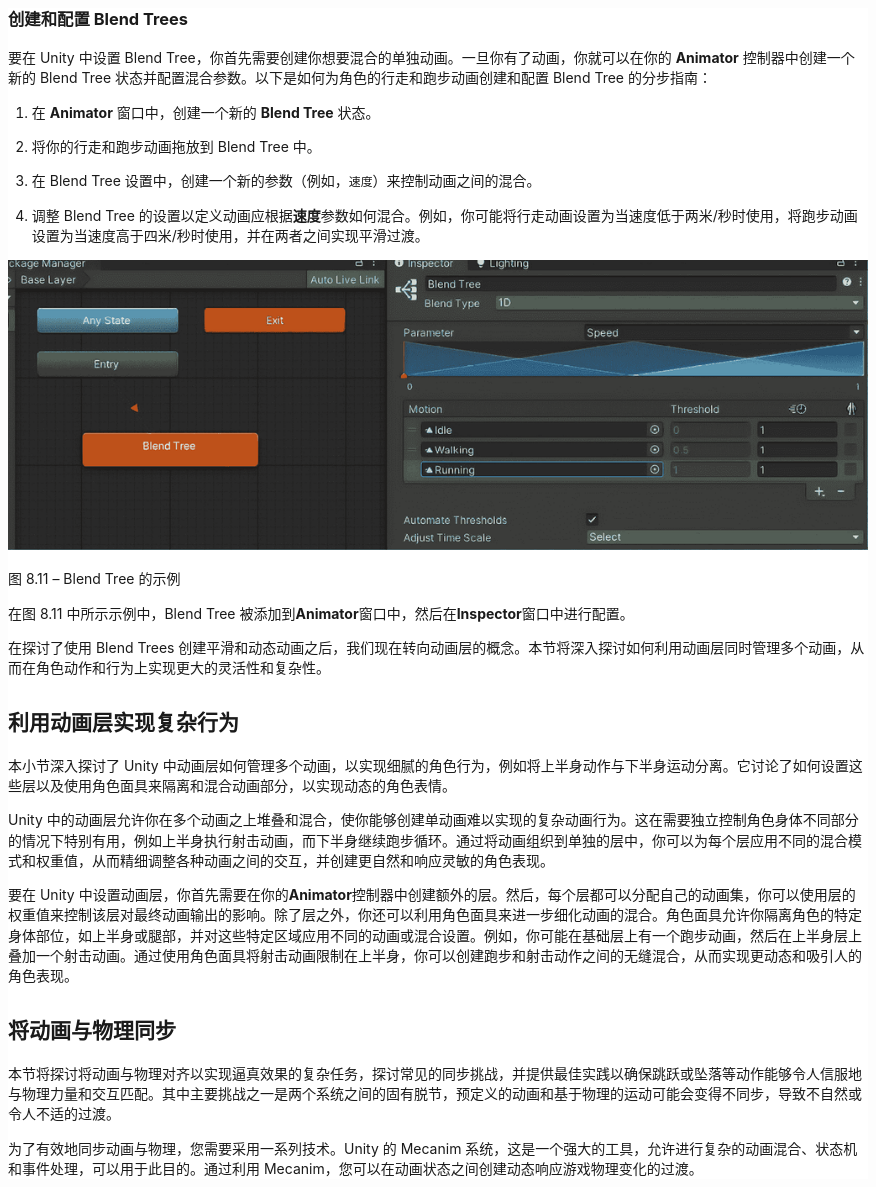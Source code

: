 ### 创建和配置 Blend Trees

要在 Unity 中设置 Blend Tree，你首先需要创建你想要混合的单独动画。一旦你有了动画，你就可以在你的 **Animator** 控制器中创建一个新的 Blend Tree 状态并配置混合参数。以下是如何为角色的行走和跑步动画创建和配置 Blend Tree 的分步指南：

1.  在 **Animator** 窗口中，创建一个新的 **Blend Tree** 状态。

1.  将你的行走和跑步动画拖放到 Blend Tree 中。

1.  在 Blend Tree 设置中，创建一个新的参数（例如，`速度`）来控制动画之间的混合。

1.  调整 Blend Tree 的设置以定义动画应根据**速度**参数如何混合。例如，你可能将行走动画设置为当速度低于两米/秒时使用，将跑步动画设置为当速度高于四米/秒时使用，并在两者之间实现平滑过渡。

![图 8.11 – Blend Tree 的示例](img/B22128_08_11.jpg)

图 8.11 – Blend Tree 的示例

在图 8.11 中所示示例中，Blend Tree 被添加到**Animator**窗口中，然后在**Inspector**窗口中进行配置。

在探讨了使用 Blend Trees 创建平滑和动态动画之后，我们现在转向动画层的概念。本节将深入探讨如何利用动画层同时管理多个动画，从而在角色动作和行为上实现更大的灵活性和复杂性。

## 利用动画层实现复杂行为

本小节深入探讨了 Unity 中动画层如何管理多个动画，以实现细腻的角色行为，例如将上半身动作与下半身运动分离。它讨论了如何设置这些层以及使用角色面具来隔离和混合动画部分，以实现动态的角色表情。

Unity 中的动画层允许你在多个动画之上堆叠和混合，使你能够创建单动画难以实现的复杂动画行为。这在需要独立控制角色身体不同部分的情况下特别有用，例如上半身执行射击动画，而下半身继续跑步循环。通过将动画组织到单独的层中，你可以为每个层应用不同的混合模式和权重值，从而精细调整各种动画之间的交互，并创建更自然和响应灵敏的角色表现。

要在 Unity 中设置动画层，你首先需要在你的**Animator**控制器中创建额外的层。然后，每个层都可以分配自己的动画集，你可以使用层的权重值来控制该层对最终动画输出的影响。除了层之外，你还可以利用角色面具来进一步细化动画的混合。角色面具允许你隔离角色的特定身体部位，如上半身或腿部，并对这些特定区域应用不同的动画或混合设置。例如，你可能在基础层上有一个跑步动画，然后在上半身层上叠加一个射击动画。通过使用角色面具将射击动画限制在上半身，你可以创建跑步和射击动作之间的无缝混合，从而实现更动态和吸引人的角色表现。

## 将动画与物理同步

本节将探讨将动画与物理对齐以实现逼真效果的复杂任务，探讨常见的同步挑战，并提供最佳实践以确保跳跃或坠落等动作能够令人信服地与物理力量和交互匹配。其中主要挑战之一是两个系统之间的固有脱节，预定义的动画和基于物理的运动可能会变得不同步，导致不自然或令人不适的过渡。

为了有效地同步动画与物理，您需要采用一系列技术。Unity 的 Mecanim 系统，这是一个强大的工具，允许进行复杂的动画混合、状态机和事件处理，可以用于此目的。通过利用 Mecanim，您可以在动画状态之间创建动态响应游戏物理变化的过渡。
